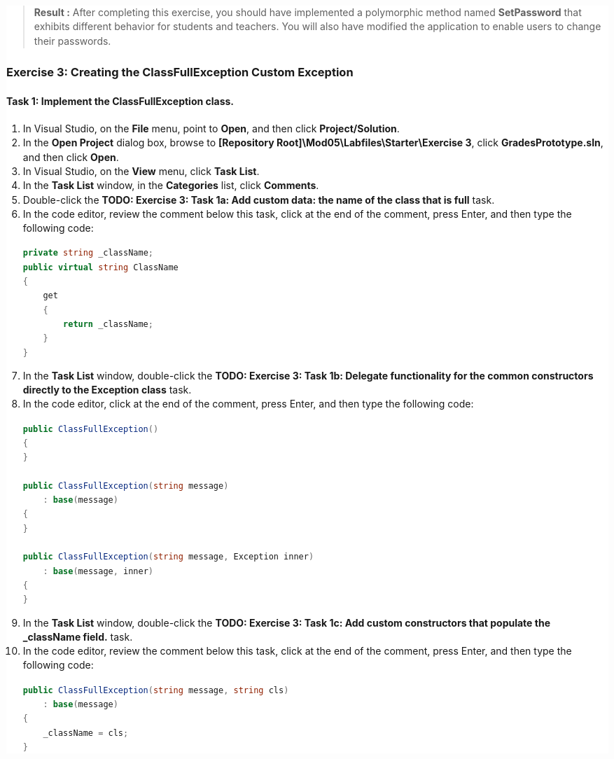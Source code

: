 
>**Result :** After completing this exercise, you should have implemented a polymorphic method
named **SetPassword** that exhibits different behavior for students and
teachers. You will also have modified the application to enable users to change
their passwords.


### Exercise 3: Creating the ClassFullException Custom Exception

#### Task 1: Implement the ClassFullException class.

1.  In Visual Studio, on the **File** menu, point to **Open**, and then click
    **Project/Solution**.
2.  In the **Open Project** dialog box, browse to
    **[Repository Root]\\Mod05\\Labfiles\\Starter\\Exercise 3**, click **GradesPrototype.sln**,
    and then click **Open**.
3.	In Visual Studio, on the **View** menu, click **Task List**.
4.	In the **Task List** window, in the **Categories** list, click **Comments**.
5.	Double-click the **TODO: Exercise 3: Task 1a: Add custom data: the name of the class that is full** task.
6.	In the code editor, review the comment below this task, click at the end of the comment, press Enter, and then type the following code:
    ```cs
    private string _className;
    public virtual string ClassName
    {
        get
        {
            return _className;
        }
    }
    ```
7.	In the **Task List** window, double-click the **TODO: Exercise 3: Task 1b: Delegate functionality for the common constructors directly to the Exception class** task.
8.	In the code editor, click at the end of the comment, press Enter, and then type the following code:
    ```cs
    public ClassFullException()
    {
    }

    public ClassFullException(string message)
        : base(message)
    {
    }

    public ClassFullException(string message, Exception inner)
        : base(message, inner)
    {
    }
    ```
9.	In the **Task List** window, double-click the **TODO: Exercise 3: Task 1c: Add custom constructors that populate the _className field.** task.
10.	In the code editor, review the comment below this task, click at the end of the comment, press Enter, and then type the following code:
    ```cs
    public ClassFullException(string message, string cls)
        : base(message)
    {
        _className = cls;
    }
